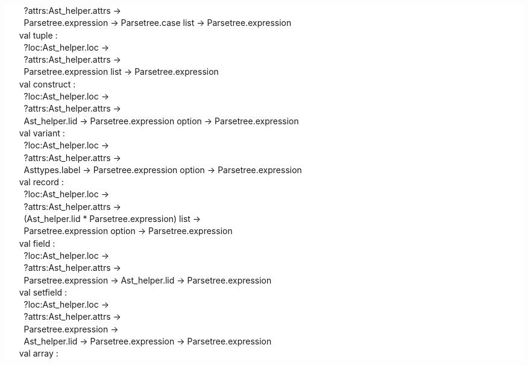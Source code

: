 &nbsp;&nbsp;&nbsp;&nbsp;&nbsp;&nbsp;&nbsp;&nbsp;?attrs:<span class="constructor">Ast_helper</span>.attrs&nbsp;<span class="keywordsign">-&gt;</span><br>
&nbsp;&nbsp;&nbsp;&nbsp;&nbsp;&nbsp;&nbsp;&nbsp;<span class="constructor">Parsetree</span>.expression&nbsp;<span class="keywordsign">-&gt;</span>&nbsp;<span class="constructor">Parsetree</span>.case&nbsp;list&nbsp;<span class="keywordsign">-&gt;</span>&nbsp;<span class="constructor">Parsetree</span>.expression<br>
&nbsp;&nbsp;&nbsp;&nbsp;&nbsp;&nbsp;<span class="keyword">val</span>&nbsp;tuple&nbsp;:<br>
&nbsp;&nbsp;&nbsp;&nbsp;&nbsp;&nbsp;&nbsp;&nbsp;?loc:<span class="constructor">Ast_helper</span>.loc&nbsp;<span class="keywordsign">-&gt;</span><br>
&nbsp;&nbsp;&nbsp;&nbsp;&nbsp;&nbsp;&nbsp;&nbsp;?attrs:<span class="constructor">Ast_helper</span>.attrs&nbsp;<span class="keywordsign">-&gt;</span><br>
&nbsp;&nbsp;&nbsp;&nbsp;&nbsp;&nbsp;&nbsp;&nbsp;<span class="constructor">Parsetree</span>.expression&nbsp;list&nbsp;<span class="keywordsign">-&gt;</span>&nbsp;<span class="constructor">Parsetree</span>.expression<br>
&nbsp;&nbsp;&nbsp;&nbsp;&nbsp;&nbsp;<span class="keyword">val</span>&nbsp;construct&nbsp;:<br>
&nbsp;&nbsp;&nbsp;&nbsp;&nbsp;&nbsp;&nbsp;&nbsp;?loc:<span class="constructor">Ast_helper</span>.loc&nbsp;<span class="keywordsign">-&gt;</span><br>
&nbsp;&nbsp;&nbsp;&nbsp;&nbsp;&nbsp;&nbsp;&nbsp;?attrs:<span class="constructor">Ast_helper</span>.attrs&nbsp;<span class="keywordsign">-&gt;</span><br>
&nbsp;&nbsp;&nbsp;&nbsp;&nbsp;&nbsp;&nbsp;&nbsp;<span class="constructor">Ast_helper</span>.lid&nbsp;<span class="keywordsign">-&gt;</span>&nbsp;<span class="constructor">Parsetree</span>.expression&nbsp;option&nbsp;<span class="keywordsign">-&gt;</span>&nbsp;<span class="constructor">Parsetree</span>.expression<br>
&nbsp;&nbsp;&nbsp;&nbsp;&nbsp;&nbsp;<span class="keyword">val</span>&nbsp;variant&nbsp;:<br>
&nbsp;&nbsp;&nbsp;&nbsp;&nbsp;&nbsp;&nbsp;&nbsp;?loc:<span class="constructor">Ast_helper</span>.loc&nbsp;<span class="keywordsign">-&gt;</span><br>
&nbsp;&nbsp;&nbsp;&nbsp;&nbsp;&nbsp;&nbsp;&nbsp;?attrs:<span class="constructor">Ast_helper</span>.attrs&nbsp;<span class="keywordsign">-&gt;</span><br>
&nbsp;&nbsp;&nbsp;&nbsp;&nbsp;&nbsp;&nbsp;&nbsp;<span class="constructor">Asttypes</span>.label&nbsp;<span class="keywordsign">-&gt;</span>&nbsp;<span class="constructor">Parsetree</span>.expression&nbsp;option&nbsp;<span class="keywordsign">-&gt;</span>&nbsp;<span class="constructor">Parsetree</span>.expression<br>
&nbsp;&nbsp;&nbsp;&nbsp;&nbsp;&nbsp;<span class="keyword">val</span>&nbsp;record&nbsp;:<br>
&nbsp;&nbsp;&nbsp;&nbsp;&nbsp;&nbsp;&nbsp;&nbsp;?loc:<span class="constructor">Ast_helper</span>.loc&nbsp;<span class="keywordsign">-&gt;</span><br>
&nbsp;&nbsp;&nbsp;&nbsp;&nbsp;&nbsp;&nbsp;&nbsp;?attrs:<span class="constructor">Ast_helper</span>.attrs&nbsp;<span class="keywordsign">-&gt;</span><br>
&nbsp;&nbsp;&nbsp;&nbsp;&nbsp;&nbsp;&nbsp;&nbsp;(<span class="constructor">Ast_helper</span>.lid&nbsp;*&nbsp;<span class="constructor">Parsetree</span>.expression)&nbsp;list&nbsp;<span class="keywordsign">-&gt;</span><br>
&nbsp;&nbsp;&nbsp;&nbsp;&nbsp;&nbsp;&nbsp;&nbsp;<span class="constructor">Parsetree</span>.expression&nbsp;option&nbsp;<span class="keywordsign">-&gt;</span>&nbsp;<span class="constructor">Parsetree</span>.expression<br>
&nbsp;&nbsp;&nbsp;&nbsp;&nbsp;&nbsp;<span class="keyword">val</span>&nbsp;field&nbsp;:<br>
&nbsp;&nbsp;&nbsp;&nbsp;&nbsp;&nbsp;&nbsp;&nbsp;?loc:<span class="constructor">Ast_helper</span>.loc&nbsp;<span class="keywordsign">-&gt;</span><br>
&nbsp;&nbsp;&nbsp;&nbsp;&nbsp;&nbsp;&nbsp;&nbsp;?attrs:<span class="constructor">Ast_helper</span>.attrs&nbsp;<span class="keywordsign">-&gt;</span><br>
&nbsp;&nbsp;&nbsp;&nbsp;&nbsp;&nbsp;&nbsp;&nbsp;<span class="constructor">Parsetree</span>.expression&nbsp;<span class="keywordsign">-&gt;</span>&nbsp;<span class="constructor">Ast_helper</span>.lid&nbsp;<span class="keywordsign">-&gt;</span>&nbsp;<span class="constructor">Parsetree</span>.expression<br>
&nbsp;&nbsp;&nbsp;&nbsp;&nbsp;&nbsp;<span class="keyword">val</span>&nbsp;setfield&nbsp;:<br>
&nbsp;&nbsp;&nbsp;&nbsp;&nbsp;&nbsp;&nbsp;&nbsp;?loc:<span class="constructor">Ast_helper</span>.loc&nbsp;<span class="keywordsign">-&gt;</span><br>
&nbsp;&nbsp;&nbsp;&nbsp;&nbsp;&nbsp;&nbsp;&nbsp;?attrs:<span class="constructor">Ast_helper</span>.attrs&nbsp;<span class="keywordsign">-&gt;</span><br>
&nbsp;&nbsp;&nbsp;&nbsp;&nbsp;&nbsp;&nbsp;&nbsp;<span class="constructor">Parsetree</span>.expression&nbsp;<span class="keywordsign">-&gt;</span><br>
&nbsp;&nbsp;&nbsp;&nbsp;&nbsp;&nbsp;&nbsp;&nbsp;<span class="constructor">Ast_helper</span>.lid&nbsp;<span class="keywordsign">-&gt;</span>&nbsp;<span class="constructor">Parsetree</span>.expression&nbsp;<span class="keywordsign">-&gt;</span>&nbsp;<span class="constructor">Parsetree</span>.expression<br>
&nbsp;&nbsp;&nbsp;&nbsp;&nbsp;&nbsp;<span class="keyword">val</span>&nbsp;array&nbsp;:<br>